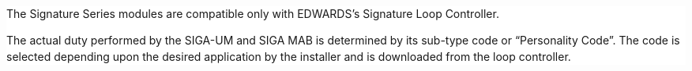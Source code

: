 The Signature Series modules are compatible only with EDWARDS’s Signature Loop Controller.  

The actual duty performed by the SIGA-UM and SIGA MAB is determined by its sub-type code or “Personality Code”.  The code is selected depending upon the desired application by the installer and is downloaded from the loop controller.  

